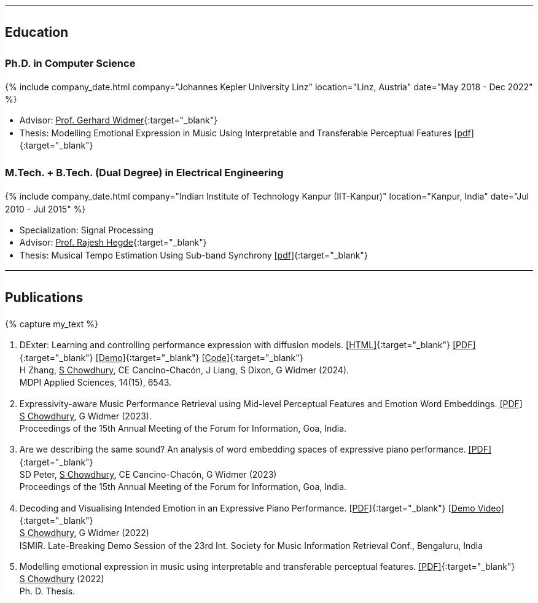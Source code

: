 <hr>

## Education

### Ph.D. in Computer Science
{% include company_date.html company="Johannes Kepler University Linz" location="Linz, Austria" date="May 2018 - Dec 2022" %}
- Advisor: [Prof. Gerhard Widmer](https://www.jku.at/en/institute-of-computational-perception/about-us/people/gerhard-widmer/){:target="_blank"}
- Thesis: Modelling Emotional Expression in Music Using Interpretable and Transferable Perceptual Features [[pdf]](https://epub.jku.at/obvulihs/content/titleinfo/8165733/full.pdf){:target="_blank"}

### M.Tech. + B.Tech. (Dual Degree) in Electrical Engineering
{% include company_date.html company="Indian Institute of Technology Kanpur (IIT-Kanpur)" location="Kanpur, India" date="Jul 2010 - Jul 2015" %}
- Specialization: Signal Processing
- Advisor: [Prof. Rajesh Hegde](https://rajeshmhegde.com/){:target="_blank"}
- Thesis:  Musical Tempo Estimation Using Sub-band Synchrony [[pdf]](assets/pdf/mtech_thesis.pdf){:target="_blank"}

<hr>

## Publications

{% capture my_text %}
1. DExter: Learning and controlling performance expression with diffusion models. [[HTML]](https://www.mdpi.com/2076-3417/14/15/6543){:target="_blank"} [[PDF]](https://arxiv.org/pdf/2406.14850){:target="_blank"} [[Demo]](https://river-blackberry-7de.notion.site/DExter-Learning-and-Controlling-Performance-Expression-through-Diffusion-models-5ee49ab5db68402b883f2f288022661a){:target="_blank"} [[Code]](https://github.com/anusfoil/DExter){:target="_blank"} <br> H Zhang, <u>S Chowdhury</u>, CE Cancino-Chacón, J Liang, S Dixon, G Widmer (2024). <br> MDPI Applied Sciences, 14(15), 6543. 

2. Expressivity-aware Music Performance Retrieval using Mid-level Perceptual Features and Emotion Word Embeddings. [[PDF]](https://dl.acm.org/doi/pdf/10.1145/3632754.3632761) <br> <u>S Chowdhury</u>, G Widmer (2023). <br> Proceedings of the 15th Annual Meeting of the Forum for Information, Goa, India.

3. Are we describing the same sound? An analysis of word embedding spaces of expressive piano performance. [[PDF]](https://dl.acm.org/doi/pdf/10.1145/3632754.3632759){:target="_blank"} <br> SD Peter, <u>S Chowdhury</u>, CE Cancino-Chacón, G Widmer (2023)<br> Proceedings of the 15th Annual Meeting of the Forum for Information, Goa, India.

4. Decoding and Visualising Intended Emotion in an Expressive Piano Performance. [[PDF]](https://arxiv.org/pdf/2303.01875){:target="_blank"} [[Demo Video]](https://www.youtube.com/watch?v=1Y8wDZfuaKU){:target="_blank"} <br> <u>S Chowdhury</u>, G Widmer (2022)<br> ISMIR. Late-Breaking Demo Session of the 23rd Int. Society for Music Information Retrieval Conf., Bengaluru, India

5. Modelling emotional expression in music using interpretable and transferable perceptual features. [[PDF]](https://epub.jku.at/obvulihs/content/titleinfo/8165733/full.pdf){:target="_blank"} <br> <u>S Chowdhury</u> (2022)<br> Ph. D. Thesis.
